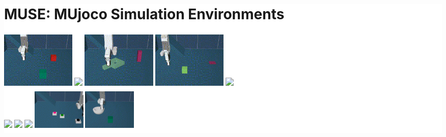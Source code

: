 # MUSE: MUjoco Simulation Environments
<div style="overflow: hidden; display: inline-block;">
<img src='gifs/stack.gif' width='19%'>
<img src='gifs/box_retrieving.gif' width='19%'>
<img src='gifs/assembly.gif' width='19%'>
<img src='gifs/push.gif' width='19%'>
<img src='gifs/box_button.gif' width='19%'>
</div>
<div style="overflow: hidden; display: inline-block;">
<img src='gifs/pushtopick.gif' width='19%'>
<img src='gifs/sweep.gif' width='19%'>
<img src='gifs/rope.gif' width='19%'>
<img src='gifs/push_buttons.gif' width='19%'>
<img src='gifs/bowl.gif' width='19%'>
